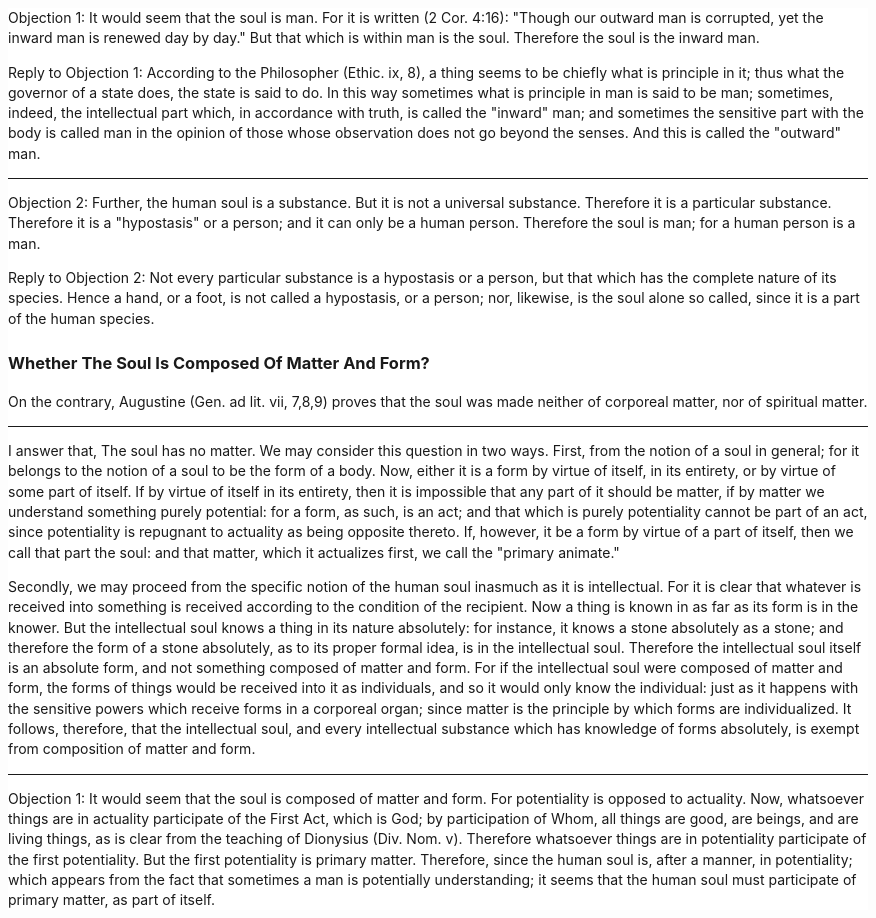 
Objection 1: It would seem that the soul is man. For it is written (2 Cor. 4:16): "Though our outward man is corrupted, yet the inward man is renewed day by day." But that which is within man is the soul. Therefore the soul is the inward man.

Reply to Objection 1: According to the Philosopher (Ethic. ix, 8), a thing seems to be chiefly what is principle in it; thus what the governor of a state does, the state is said to do. In this way sometimes what is principle in man is said to be man; sometimes, indeed, the intellectual part which, in accordance with truth, is called the "inward" man; and sometimes the sensitive part with the body is called man in the opinion of those whose observation does not go beyond the senses. And this is called the "outward" man.

---

Objection 2: Further, the human soul is a substance. But it is not a universal substance. Therefore it is a particular substance. Therefore it is a "hypostasis" or a person; and it can only be a human person. Therefore the soul is man; for a human person is a man.

Reply to Objection 2: Not every particular substance is a hypostasis or a person, but that which has the complete nature of its species. Hence a hand, or a foot, is not called a hypostasis, or a person; nor, likewise, is the soul alone so called, since it is a part of the human species.

### Whether The Soul Is Composed Of Matter And Form?

On the contrary, Augustine (Gen. ad lit. vii, 7,8,9) proves that the soul was made neither of corporeal matter, nor of spiritual matter.

---

I answer that, The soul has no matter. We may consider this question in two ways. First, from the notion of a soul in general; for it belongs to the notion of a soul to be the form of a body. Now, either it is a form by virtue of itself, in its entirety, or by virtue of some part of itself. If by virtue of itself in its entirety, then it is impossible that any part of it should be matter, if by matter we understand something purely potential: for a form, as such, is an act; and that which is purely potentiality cannot be part of an act, since potentiality is repugnant to actuality as being opposite thereto. If, however, it be a form by virtue of a part of itself, then we call that part the soul: and that matter, which it actualizes first, we call the "primary animate."

Secondly, we may proceed from the specific notion of the human soul inasmuch as it is intellectual. For it is clear that whatever is received into something is received according to the condition of the recipient. Now a thing is known in as far as its form is in the knower. But the intellectual soul knows a thing in its nature absolutely: for instance, it knows a stone absolutely as a stone; and therefore the form of a stone absolutely, as to its proper formal idea, is in the intellectual soul. Therefore the intellectual soul itself is an absolute form, and not something composed of matter and form. For if the intellectual soul were composed of matter and form, the forms of things would be received into it as individuals, and so it would only know the individual: just as it happens with the sensitive powers which receive forms in a corporeal organ; since matter is the principle by which forms are individualized. It follows, therefore, that the intellectual soul, and every intellectual substance which has knowledge of forms absolutely, is exempt from composition of matter and form.

---

Objection 1: It would seem that the soul is composed of matter and form. For potentiality is opposed to actuality. Now, whatsoever things are in actuality participate of the First Act, which is God; by participation of Whom, all things are good, are beings, and are living things, as is clear from the teaching of Dionysius (Div. Nom. v). Therefore whatsoever things are in potentiality participate of the first potentiality. But the first potentiality is primary matter. Therefore, since the human soul is, after a manner, in potentiality; which appears from the fact that sometimes a man is potentially understanding; it seems that the human soul must participate of primary matter, as part of itself.
